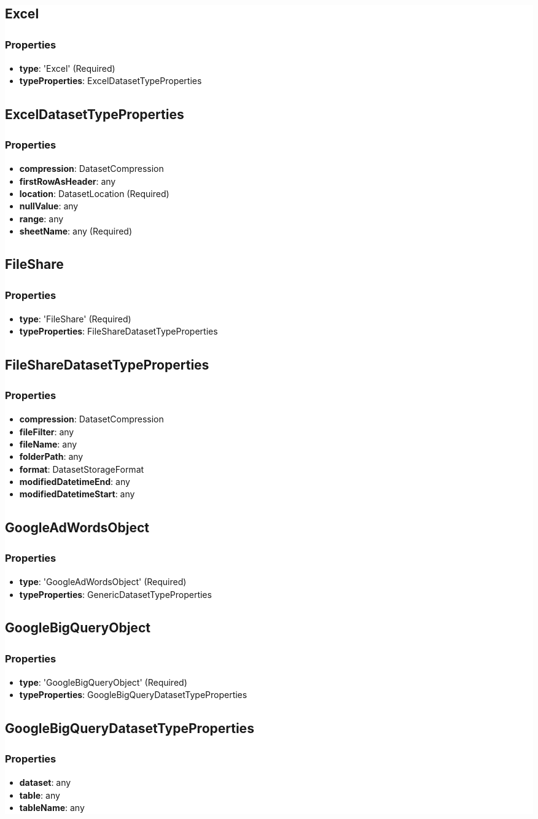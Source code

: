 ## Excel
### Properties
* **type**: 'Excel' (Required)
* **typeProperties**: ExcelDatasetTypeProperties

## ExcelDatasetTypeProperties
### Properties
* **compression**: DatasetCompression
* **firstRowAsHeader**: any
* **location**: DatasetLocation (Required)
* **nullValue**: any
* **range**: any
* **sheetName**: any (Required)

## FileShare
### Properties
* **type**: 'FileShare' (Required)
* **typeProperties**: FileShareDatasetTypeProperties

## FileShareDatasetTypeProperties
### Properties
* **compression**: DatasetCompression
* **fileFilter**: any
* **fileName**: any
* **folderPath**: any
* **format**: DatasetStorageFormat
* **modifiedDatetimeEnd**: any
* **modifiedDatetimeStart**: any

## GoogleAdWordsObject
### Properties
* **type**: 'GoogleAdWordsObject' (Required)
* **typeProperties**: GenericDatasetTypeProperties

## GoogleBigQueryObject
### Properties
* **type**: 'GoogleBigQueryObject' (Required)
* **typeProperties**: GoogleBigQueryDatasetTypeProperties

## GoogleBigQueryDatasetTypeProperties
### Properties
* **dataset**: any
* **table**: any
* **tableName**: any
